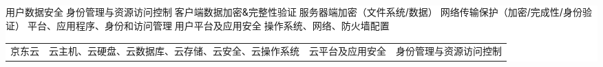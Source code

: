 <td rowspan=\"2\">用户数据安全</td>                                        <td rowspan=\"4\">身份管理与资源访问控制</td>                                    </tr>                                    <tr>                                        <td>客户端数据加密&完整性验证</td>                                        <td>服务器端加密（文件系统/数据）</td>                                        <td>网络传输保护（加密/完成性/身份验证）</td>                                    </tr>                                    <tr>                                        <td colspan=\"3\">平台、应用程序、身份和访问管理</td>                                        <td rowspan=\"2\">用户平台及应用安全</td>                                    </tr>                                    <tr>                                        <td colspan=\"3\">操作系统、网络、防火墙配置</td>                                    </tr>                                </table>                                <table class=\"trusted-table trusted-table-2\">                                    <colgroup>                                        <col width=\"10%\">                                        <col width=\"15%\">                                        <col width=\"15%\">                                        <col width=\"15%\">                                        <col width=\"15%\">                                        <col width=\"15%\">                                        <col width=\"15%\">                                    </colgroup>                                    <tr>                                        <td rowspan=\"4\">京东云</td>                                        <td colspan=\"4\">云主机、云硬盘、云数据库、云存储、云安全、云操作系统</td>                                        <td rowspan=\"2\">云平台及应用安全</td>                                        <td rowspan=\"4\">身份管理与资源访问控制</td>                                    </tr>                                    <tr>                          